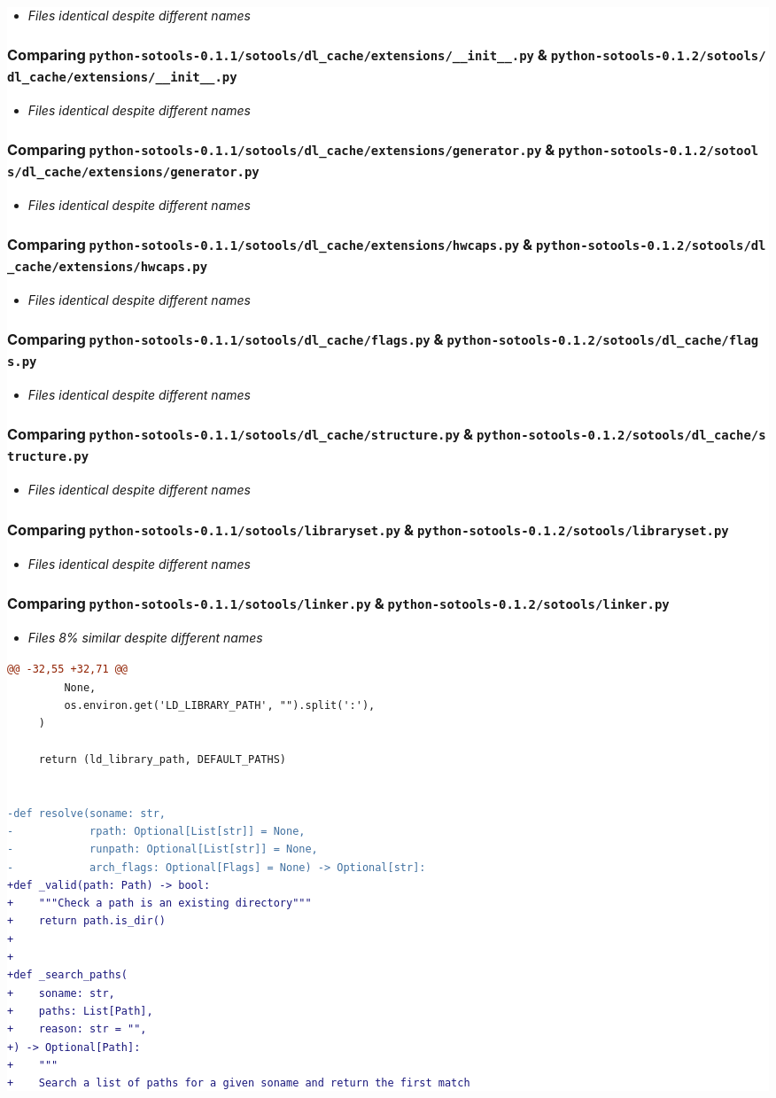  * *Files identical despite different names*

### Comparing `python-sotools-0.1.1/sotools/dl_cache/extensions/__init__.py` & `python-sotools-0.1.2/sotools/dl_cache/extensions/__init__.py`

 * *Files identical despite different names*

### Comparing `python-sotools-0.1.1/sotools/dl_cache/extensions/generator.py` & `python-sotools-0.1.2/sotools/dl_cache/extensions/generator.py`

 * *Files identical despite different names*

### Comparing `python-sotools-0.1.1/sotools/dl_cache/extensions/hwcaps.py` & `python-sotools-0.1.2/sotools/dl_cache/extensions/hwcaps.py`

 * *Files identical despite different names*

### Comparing `python-sotools-0.1.1/sotools/dl_cache/flags.py` & `python-sotools-0.1.2/sotools/dl_cache/flags.py`

 * *Files identical despite different names*

### Comparing `python-sotools-0.1.1/sotools/dl_cache/structure.py` & `python-sotools-0.1.2/sotools/dl_cache/structure.py`

 * *Files identical despite different names*

### Comparing `python-sotools-0.1.1/sotools/libraryset.py` & `python-sotools-0.1.2/sotools/libraryset.py`

 * *Files identical despite different names*

### Comparing `python-sotools-0.1.1/sotools/linker.py` & `python-sotools-0.1.2/sotools/linker.py`

 * *Files 8% similar despite different names*

```diff
@@ -32,55 +32,71 @@
         None,
         os.environ.get('LD_LIBRARY_PATH', "").split(':'),
     )
 
     return (ld_library_path, DEFAULT_PATHS)
 
 
-def resolve(soname: str,
-            rpath: Optional[List[str]] = None,
-            runpath: Optional[List[str]] = None,
-            arch_flags: Optional[Flags] = None) -> Optional[str]:
+def _valid(path: Path) -> bool:
+    """Check a path is an existing directory"""
+    return path.is_dir()
+
+
+def _search_paths(
+    soname: str,
+    paths: List[Path],
+    reason: str = "",
+) -> Optional[Path]:
+    """
+    Search a list of paths for a given soname and return the first match
```